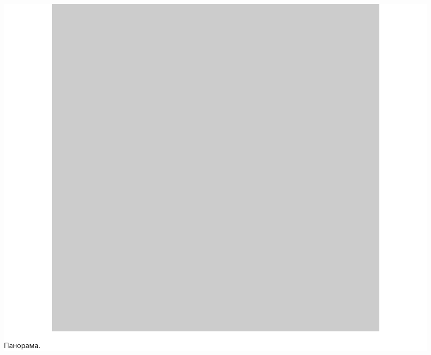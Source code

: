 <a href="https://www.flickr.com/photos/118782975@N05/14406441994" title="DSC01617 by Elevenroute, on Flickr"><img src="/images/bg.png" data-src="https://farm3.staticflickr.com/2929/14406441994_4288081d46_b.jpg" width="1000" height="665" alt="DSC01617"></a>

Панорама.
